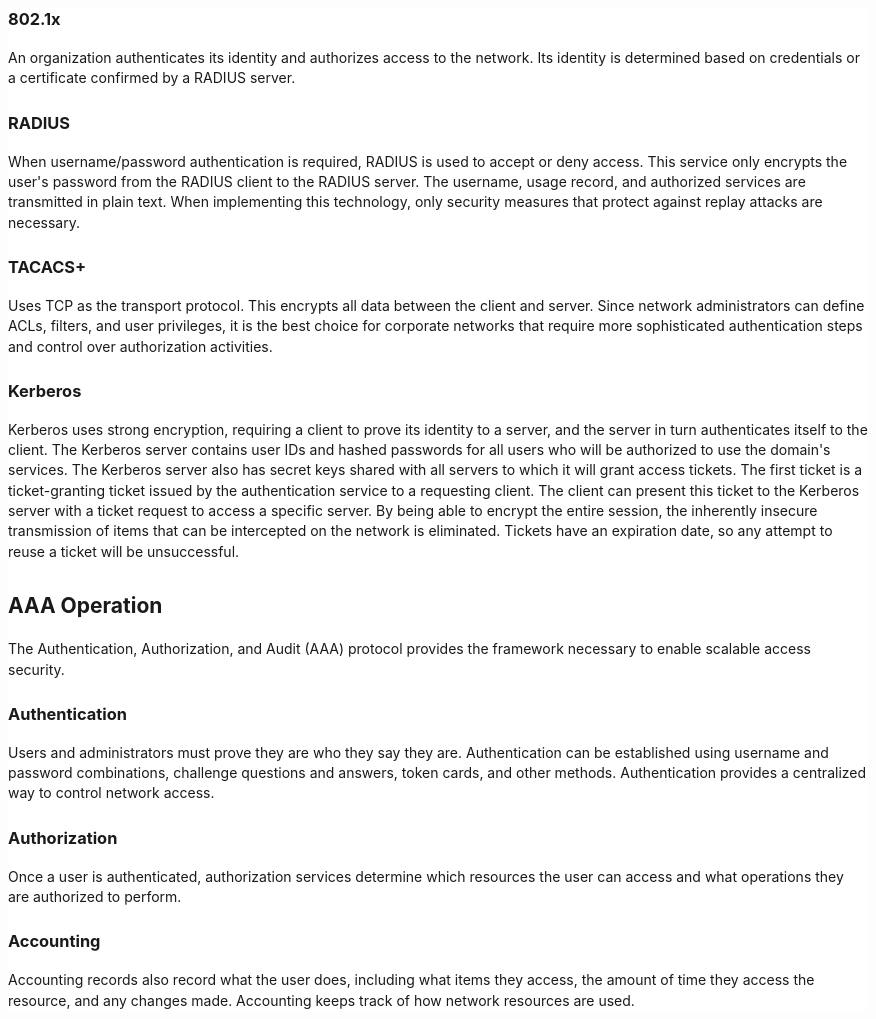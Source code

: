 ### 802.1x
An organization authenticates its identity and authorizes access to the network. Its identity is determined based on credentials or a certificate confirmed by a RADIUS server.

### RADIUS
When username/password authentication is required, RADIUS is used to accept or deny access. This service only encrypts the user's password from the RADIUS client to the RADIUS server. The username, usage record, and authorized services are transmitted in plain text. When implementing this technology, only security measures that protect against replay attacks are necessary.

### TACACS+
Uses TCP as the transport protocol. This encrypts all data between the client and server. Since network administrators can define ACLs, filters, and user privileges, it is the best choice for corporate networks that require more sophisticated authentication steps and control over authorization activities. 
### Kerberos
Kerberos uses strong encryption, requiring a client to prove its identity to a server, and the server in turn authenticates itself to the client.
The Kerberos server contains user IDs and hashed passwords for all users who will be authorized to use the domain's services. The Kerberos server also has secret keys shared with all servers to which it will grant access tickets. The first ticket is a ticket-granting ticket issued by the authentication service to a requesting client. The client can present this ticket to the Kerberos server with a ticket request to access a specific server.
By being able to encrypt the entire session, the inherently insecure transmission of items that can be intercepted on the network is eliminated. Tickets have an expiration date, so any attempt to reuse a ticket will be unsuccessful.

## AAA Operation

The Authentication, Authorization, and Audit (AAA) protocol provides the framework necessary to enable scalable access security.

### Authentication
Users and administrators must prove they are who they say they are. Authentication can be established using username and password combinations, challenge questions and answers, token cards, and other methods.
Authentication provides a centralized way to control network access.

### Authorization
Once a user is authenticated, authorization services determine which resources the user can access and what operations they are authorized to perform.

### Accounting
Accounting records also record what the user does, including what items they access, the amount of time they access the resource, and any changes made. Accounting keeps track of how network resources are used.